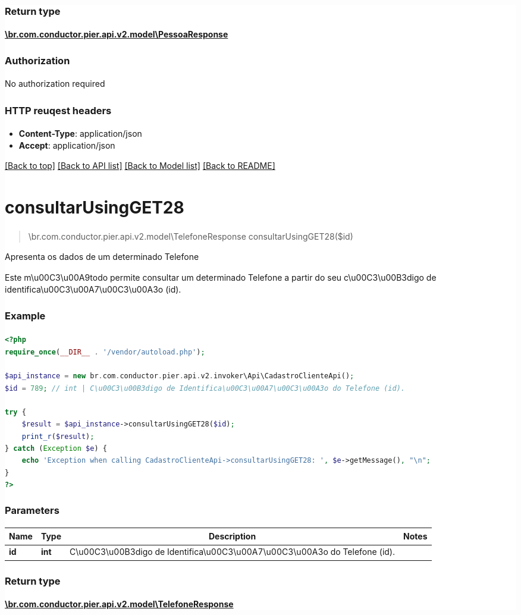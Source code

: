 ### Return type

[**\br.com.conductor.pier.api.v2.model\PessoaResponse**](PessoaResponse.md)

### Authorization

No authorization required

### HTTP reuqest headers

 - **Content-Type**: application/json
 - **Accept**: application/json

[[Back to top]](#) [[Back to API list]](../README.md#documentation-for-api-endpoints) [[Back to Model list]](../README.md#documentation-for-models) [[Back to README]](../README.md)

# **consultarUsingGET28**
> \br.com.conductor.pier.api.v2.model\TelefoneResponse consultarUsingGET28($id)

Apresenta os dados de um determinado Telefone

Este m\u00C3\u00A9todo permite consultar um determinado Telefone a partir do seu c\u00C3\u00B3digo de identifica\u00C3\u00A7\u00C3\u00A3o (id).

### Example 
```php
<?php
require_once(__DIR__ . '/vendor/autoload.php');

$api_instance = new br.com.conductor.pier.api.v2.invoker\Api\CadastroClienteApi();
$id = 789; // int | C\u00C3\u00B3digo de Identifica\u00C3\u00A7\u00C3\u00A3o do Telefone (id).

try { 
    $result = $api_instance->consultarUsingGET28($id);
    print_r($result);
} catch (Exception $e) {
    echo 'Exception when calling CadastroClienteApi->consultarUsingGET28: ', $e->getMessage(), "\n";
}
?>
```

### Parameters

Name | Type | Description  | Notes
------------- | ------------- | ------------- | -------------
 **id** | **int**| C\u00C3\u00B3digo de Identifica\u00C3\u00A7\u00C3\u00A3o do Telefone (id). | 

### Return type

[**\br.com.conductor.pier.api.v2.model\TelefoneResponse**](TelefoneResponse.md)
